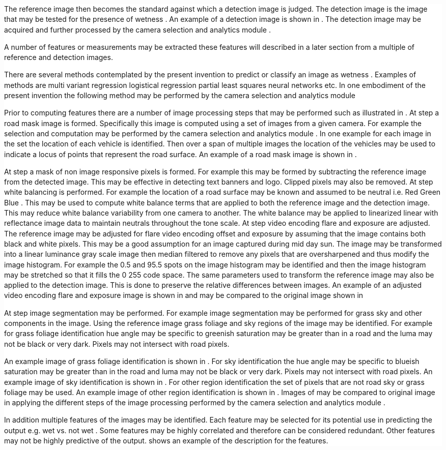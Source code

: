 The reference image then becomes the standard against which a detection image is judged. The detection image is the image that may be tested for the presence of wetness . An example of a detection image is shown in . The detection image may be acquired and further processed by the camera selection and analytics module .

A number of features or measurements may be extracted these features will described in a later section from a multiple of reference and detection images.

There are several methods contemplated by the present invention to predict or classify an image as wetness . Examples of methods are multi variant regression logistical regression partial least squares neural networks etc. In one embodiment of the present invention the following method may be performed by the camera selection and analytics module 

Prior to computing features there are a number of image processing steps that may be performed such as illustrated in . At step a road mask image is formed. Specifically this image is computed using a set of images from a given camera. For example the selection and computation may be performed by the camera selection and analytics module . In one example for each image in the set the location of each vehicle is identified. Then over a span of multiple images the location of the vehicles may be used to indicate a locus of points that represent the road surface. An example of a road mask image is shown in .

At step a mask of non image responsive pixels is formed. For example this may be formed by subtracting the reference image from the detected image. This may be effective in detecting text banners and logo. Clipped pixels may also be removed. At step white balancing is performed. For example the location of a road surface may be known and assumed to be neutral i.e. Red Green Blue . This may be used to compute white balance terms that are applied to both the reference image and the detection image. This may reduce white balance variability from one camera to another. The white balance may be applied to linearized linear with reflectance image data to maintain neutrals throughout the tone scale. At step video encoding flare and exposure are adjusted. The reference image may be adjusted for flare video encoding offset and exposure by assuming that the image contains both black and white pixels. This may be a good assumption for an image captured during mid day sun. The image may be transformed into a linear luminance gray scale image then median filtered to remove any pixels that are oversharpened and thus modify the image histogram. For example the 0.5 and 95.5 spots on the image histogram may be identified and then the image histogram may be stretched so that it fills the 0 255 code space. The same parameters used to transform the reference image may also be applied to the detection image. This is done to preserve the relative differences between images. An example of an adjusted video encoding flare and exposure image is shown in and may be compared to the original image shown in

At step image segmentation may be performed. For example image segmentation may be performed for grass sky and other components in the image. Using the reference image grass foliage and sky regions of the image may be identified. For example for grass foliage identification hue angle may be specific to greenish saturation may be greater than in a road and the luma may not be black or very dark. Pixels may not intersect with road pixels.

An example image of grass foliage identification is shown in . For sky identification the hue angle may be specific to blueish saturation may be greater than in the road and luma may not be black or very dark. Pixels may not intersect with road pixels. An example image of sky identification is shown in . For other region identification the set of pixels that are not road sky or grass foliage may be used. An example image of other region identification is shown in . Images of may be compared to original image in applying the different steps of the image processing performed by the camera selection and analytics module .

In addition multiple features of the images may be identified. Each feature may be selected for its potential use in predicting the output e.g. wet vs. not wet . Some features may be highly correlated and therefore can be considered redundant. Other features may not be highly predictive of the output. shows an example of the description for the features.

